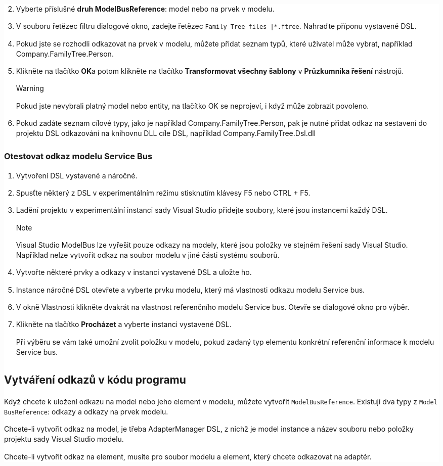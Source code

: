 2. Vyberte příslušné **druh ModelBusReference**: model nebo na prvek v modelu.

3. V souboru řetězec filtru dialogové okno, zadejte řetězec `Family Tree files |*.ftree`. Nahraďte příponu vystavené DSL.

4. Pokud jste se rozhodli odkazovat na prvek v modelu, můžete přidat seznam typů, které uživatel může vybrat, například Company.FamilyTree.Person.

5. Klikněte na tlačítko **OK**a potom klikněte na tlačítko **Transformovat všechny šablony** v **Průzkumníka řešení** nástrojů.

    > [!WARNING]
    > Pokud jste nevybrali platný model nebo entity, na tlačítko OK se neprojeví, i když může zobrazit povoleno.

6. Pokud zadáte seznam cílové typy, jako je například Company.FamilyTree.Person, pak je nutné přidat odkaz na sestavení do projektu DSL odkazování na knihovnu DLL cíle DSL, například Company.FamilyTree.Dsl.dll

### <a name="to-test-a-model-bus-reference"></a>Otestovat odkaz modelu Service Bus

1. Vytvoření DSL vystavené a náročné.

2. Spusťte některý z DSL v experimentálním režimu stisknutím klávesy F5 nebo CTRL + F5.

3. Ladění projektu v experimentální instanci sady Visual Studio přidejte soubory, které jsou instancemi každý DSL.

    > [!NOTE]
    > Visual Studio ModelBus lze vyřešit pouze odkazy na modely, které jsou položky ve stejném řešení sady Visual Studio. Například nelze vytvořit odkaz na soubor modelu v jiné části systému souborů.

4. Vytvořte některé prvky a odkazy v instanci vystavené DSL a uložte ho.

5. Instance náročné DSL otevřete a vyberte prvku modelu, který má vlastnosti odkazu modelu Service bus.

6. V okně Vlastnosti klikněte dvakrát na vlastnost referenčního modelu Service bus. Otevře se dialogové okno pro výběr.

7. Klikněte na tlačítko **Procházet** a vyberte instanci vystavené DSL.

     Při výběru se vám také umožní zvolit položku v modelu, pokud zadaný typ elementu konkrétní referenční informace k modelu Service bus.

## <a name="creating-references-in-program-code"></a>Vytváření odkazů v kódu programu

Když chcete k uložení odkazu na model nebo jeho element v modelu, můžete vytvořit `ModelBusReference`. Existují dva typy z `ModelBusReference`: odkazy a odkazy na prvek modelu.

Chcete-li vytvořit odkaz na model, je třeba AdapterManager DSL, z nichž je model instance a název souboru nebo položky projektu sady Visual Studio modelu.

Chcete-li vytvořit odkaz na element, musíte pro soubor modelu a element, který chcete odkazovat na adaptér.
